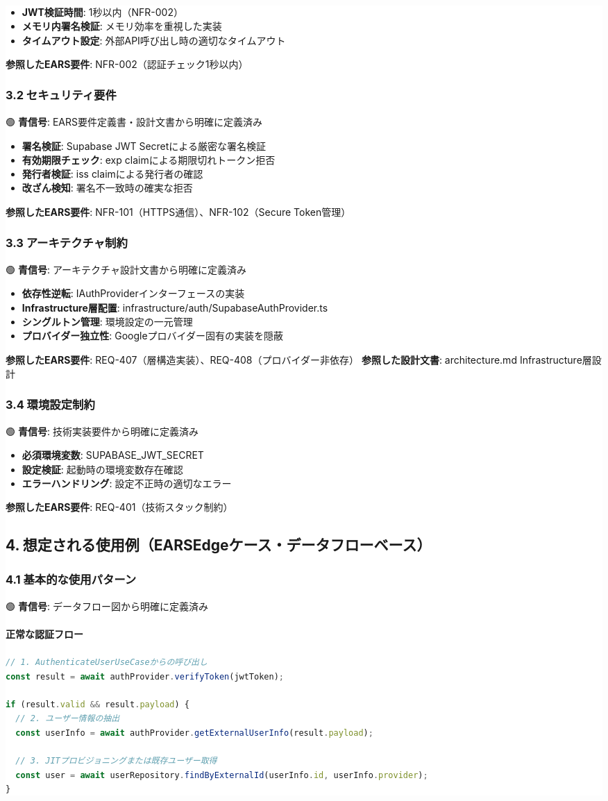 - **JWT検証時間**: 1秒以内（NFR-002）
- **メモリ内署名検証**: メモリ効率を重視した実装
- **タイムアウト設定**: 外部API呼び出し時の適切なタイムアウト

**参照したEARS要件**: NFR-002（認証チェック1秒以内）

### 3.2 セキュリティ要件

🟢 **青信号**: EARS要件定義書・設計文書から明確に定義済み

- **署名検証**: Supabase JWT Secretによる厳密な署名検証
- **有効期限チェック**: exp claimによる期限切れトークン拒否
- **発行者検証**: iss claimによる発行者の確認
- **改ざん検知**: 署名不一致時の確実な拒否

**参照したEARS要件**: NFR-101（HTTPS通信）、NFR-102（Secure Token管理）

### 3.3 アーキテクチャ制約

🟢 **青信号**: アーキテクチャ設計文書から明確に定義済み

- **依存性逆転**: IAuthProviderインターフェースの実装
- **Infrastructure層配置**: infrastructure/auth/SupabaseAuthProvider.ts
- **シングルトン管理**: 環境設定の一元管理
- **プロバイダー独立性**: Googleプロバイダー固有の実装を隠蔽

**参照したEARS要件**: REQ-407（層構造実装）、REQ-408（プロバイダー非依存）
**参照した設計文書**: architecture.md Infrastructure層設計

### 3.4 環境設定制約

🟢 **青信号**: 技術実装要件から明確に定義済み

- **必須環境変数**: SUPABASE_JWT_SECRET
- **設定検証**: 起動時の環境変数存在確認
- **エラーハンドリング**: 設定不正時の適切なエラー

**参照したEARS要件**: REQ-401（技術スタック制約）

## 4. 想定される使用例（EARSEdgeケース・データフローベース）

### 4.1 基本的な使用パターン

🟢 **青信号**: データフロー図から明確に定義済み

#### 正常な認証フロー
```typescript
// 1. AuthenticateUserUseCaseからの呼び出し
const result = await authProvider.verifyToken(jwtToken);

if (result.valid && result.payload) {
  // 2. ユーザー情報の抽出
  const userInfo = await authProvider.getExternalUserInfo(result.payload);
  
  // 3. JITプロビジョニングまたは既存ユーザー取得
  const user = await userRepository.findByExternalId(userInfo.id, userInfo.provider);
}
```
